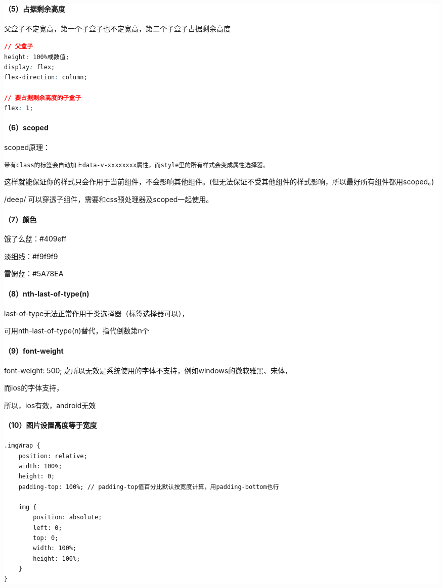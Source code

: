 #### （5）占据剩余高度

父盒子不定宽高，第一个子盒子也不定宽高，第二个子盒子占据剩余高度

~~~css
// 父盒子
height: 100%或数值;
display: flex;
flex-direction: column;

// 要占据剩余高度的子盒子
flex: 1;
~~~

#### （6）scoped

scoped原理：

	带有class的标签会自动加上data-v-xxxxxxxx属性，而style里的所有样式会变成属性选择器。

这样就能保证你的样式只会作用于当前组件，不会影响其他组件。(但无法保证不受其他组件的样式影响，所以最好所有组件都用scoped。)

/deep/ 可以穿透子组件，需要和css预处理器及scoped一起使用。

#### （7）颜色

饿了么蓝：#409eff

淡细线：#f9f9f9

雷姆蓝：#5A78EA

#### （8）nth-last-of-type(n)

last-of-type无法正常作用于类选择器（标签选择器可以），

可用nth-last-of-type(n)替代，指代倒数第n个

#### （9）font-weight

font-weight: 500; 之所以无效是系统使用的字体不支持，例如windows的微软雅黑、宋体，

而ios的字体支持，

所以，ios有效，android无效

#### （10）图片设置高度等于宽度

```less
.imgWrap {
	position: relative;
    width: 100%;
    height: 0;
    padding-top: 100%; // padding-top值百分比默认按宽度计算，用padding-bottom也行

    img {
        position: absolute;
        left: 0;
        top: 0;
        width: 100%;
        height: 100%;
    }
}
```
